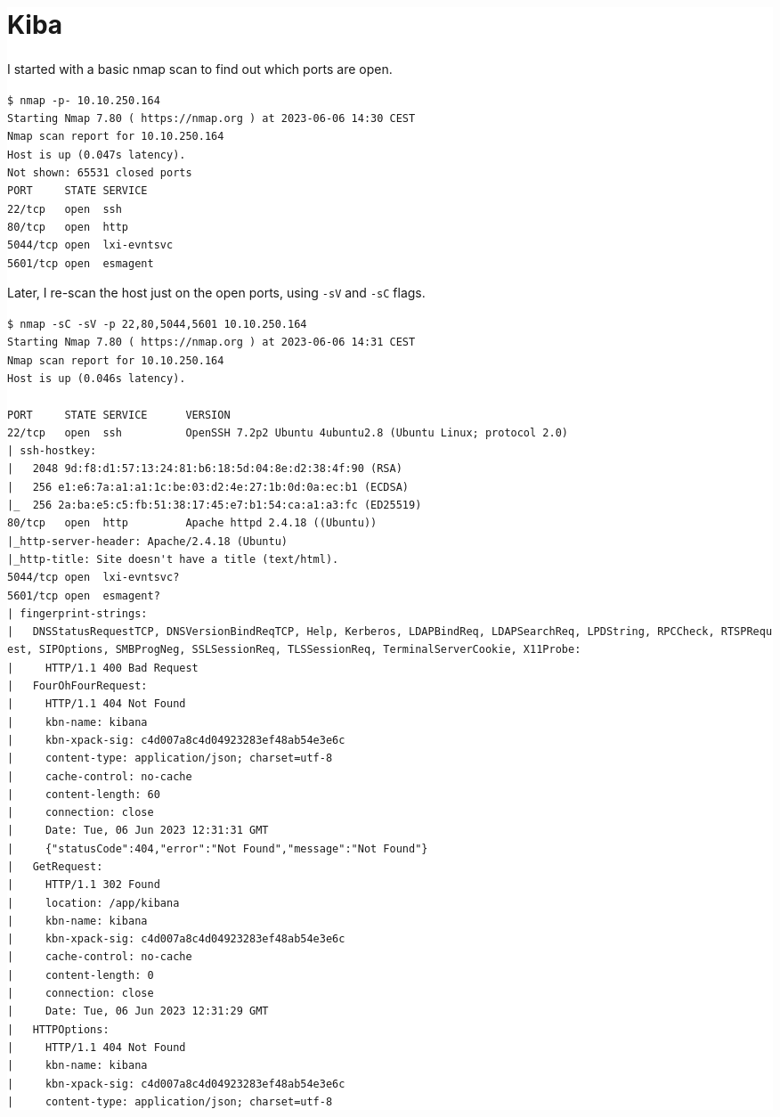# Kiba

I started with a basic nmap scan to find out which ports are open.

```
$ nmap -p- 10.10.250.164
Starting Nmap 7.80 ( https://nmap.org ) at 2023-06-06 14:30 CEST
Nmap scan report for 10.10.250.164
Host is up (0.047s latency).
Not shown: 65531 closed ports
PORT     STATE SERVICE
22/tcp   open  ssh
80/tcp   open  http
5044/tcp open  lxi-evntsvc
5601/tcp open  esmagent
```
Later, I re-scan the host just on the open ports, using `-sV` and `-sC` flags.

```
$ nmap -sC -sV -p 22,80,5044,5601 10.10.250.164
Starting Nmap 7.80 ( https://nmap.org ) at 2023-06-06 14:31 CEST
Nmap scan report for 10.10.250.164
Host is up (0.046s latency).

PORT     STATE SERVICE      VERSION
22/tcp   open  ssh          OpenSSH 7.2p2 Ubuntu 4ubuntu2.8 (Ubuntu Linux; protocol 2.0)
| ssh-hostkey: 
|   2048 9d:f8:d1:57:13:24:81:b6:18:5d:04:8e:d2:38:4f:90 (RSA)
|   256 e1:e6:7a:a1:a1:1c:be:03:d2:4e:27:1b:0d:0a:ec:b1 (ECDSA)
|_  256 2a:ba:e5:c5:fb:51:38:17:45:e7:b1:54:ca:a1:a3:fc (ED25519)
80/tcp   open  http         Apache httpd 2.4.18 ((Ubuntu))
|_http-server-header: Apache/2.4.18 (Ubuntu)
|_http-title: Site doesn't have a title (text/html).
5044/tcp open  lxi-evntsvc?
5601/tcp open  esmagent?
| fingerprint-strings: 
|   DNSStatusRequestTCP, DNSVersionBindReqTCP, Help, Kerberos, LDAPBindReq, LDAPSearchReq, LPDString, RPCCheck, RTSPRequest, SIPOptions, SMBProgNeg, SSLSessionReq, TLSSessionReq, TerminalServerCookie, X11Probe: 
|     HTTP/1.1 400 Bad Request
|   FourOhFourRequest: 
|     HTTP/1.1 404 Not Found
|     kbn-name: kibana
|     kbn-xpack-sig: c4d007a8c4d04923283ef48ab54e3e6c
|     content-type: application/json; charset=utf-8
|     cache-control: no-cache
|     content-length: 60
|     connection: close
|     Date: Tue, 06 Jun 2023 12:31:31 GMT
|     {"statusCode":404,"error":"Not Found","message":"Not Found"}
|   GetRequest: 
|     HTTP/1.1 302 Found
|     location: /app/kibana
|     kbn-name: kibana
|     kbn-xpack-sig: c4d007a8c4d04923283ef48ab54e3e6c
|     cache-control: no-cache
|     content-length: 0
|     connection: close
|     Date: Tue, 06 Jun 2023 12:31:29 GMT
|   HTTPOptions: 
|     HTTP/1.1 404 Not Found
|     kbn-name: kibana
|     kbn-xpack-sig: c4d007a8c4d04923283ef48ab54e3e6c
|     content-type: application/json; charset=utf-8
```